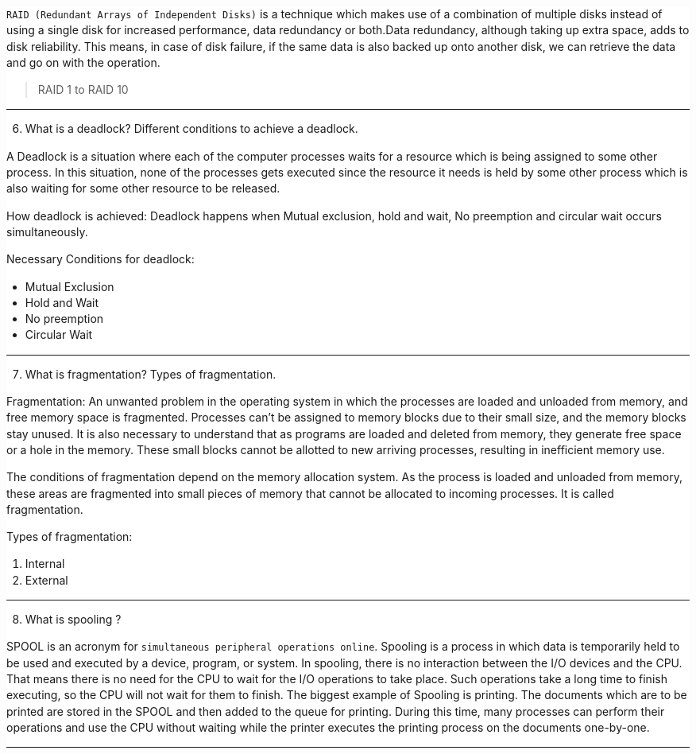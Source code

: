 `RAID (Redundant Arrays of Independent Disks)` is a technique which makes use of a combination of multiple disks instead of using a single disk for increased performance, data redundancy or both.Data redundancy, although taking up extra space, adds to disk reliability. This means, in case of disk failure, if the same data is also backed up onto another disk, we can retrieve the data and go on with the operation.

> RAID 1 to RAID 10

---

6. What is a deadlock? Different conditions to achieve a deadlock. 


A Deadlock is a situation where each of the computer processes waits for a resource which is being assigned to some other process. In this situation, none of the processes gets executed since the resource it needs is held by some other process which is also waiting for some other resource to be released.

How deadlock is achieved: Deadlock happens when Mutual exclusion, hold and wait, No preemption and circular wait occurs simultaneously.

Necessary Conditions for deadlock:

- Mutual Exclusion
- Hold and Wait
- No preemption
- Circular Wait

---

7. What is fragmentation? Types of fragmentation. 

Fragmentation:
An unwanted problem in the operating system in which the processes are loaded and unloaded from memory, and free memory space is fragmented. Processes can’t be assigned to memory blocks due to their small size, and the memory blocks stay unused. It is also necessary to understand that as programs are loaded and deleted from memory, they generate free space or a hole in the memory. These small blocks cannot be allotted to new arriving processes, resulting in inefficient memory use.

The conditions of fragmentation depend on the memory allocation system. As the process is loaded and unloaded from memory, these areas are fragmented into small pieces of memory that cannot be allocated to incoming processes. It is called fragmentation.

Types of fragmentation:
1. Internal
2. External

---

8. What is spooling ? 

SPOOL is an acronym for `simultaneous peripheral operations online`. 
Spooling is a process in which data is temporarily held to be used and executed by a device, program, or system.
In spooling, there is no interaction between the I/O devices and the CPU. That means there is no need for the CPU to wait for the I/O operations to take place. Such operations take a long time to finish executing, so the CPU will not wait for them to finish.
The biggest example of Spooling is printing. The documents which are to be printed are stored in the SPOOL and then added to the queue for printing. During this time, many processes can perform their operations and use the CPU without waiting while the printer executes the printing process on the documents one-by-one.

---